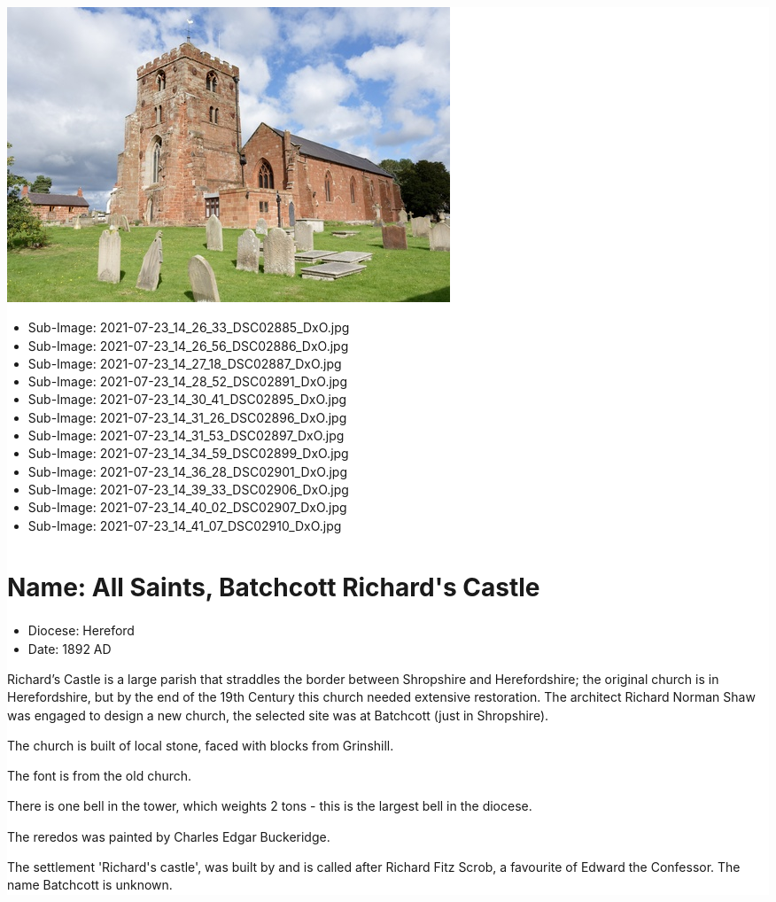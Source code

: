 ![](../1shropshire/assets/images/churches/2020-09-25_13_47_17_DSC_8752_DxO.jpg)
- Sub-Image: 2021-07-23_14_26_33_DSC02885_DxO.jpg
- Sub-Image: 2021-07-23_14_26_56_DSC02886_DxO.jpg
- Sub-Image: 2021-07-23_14_27_18_DSC02887_DxO.jpg
- Sub-Image: 2021-07-23_14_28_52_DSC02891_DxO.jpg
- Sub-Image: 2021-07-23_14_30_41_DSC02895_DxO.jpg
- Sub-Image: 2021-07-23_14_31_26_DSC02896_DxO.jpg
- Sub-Image: 2021-07-23_14_31_53_DSC02897_DxO.jpg
- Sub-Image: 2021-07-23_14_34_59_DSC02899_DxO.jpg
- Sub-Image: 2021-07-23_14_36_28_DSC02901_DxO.jpg
- Sub-Image: 2021-07-23_14_39_33_DSC02906_DxO.jpg
- Sub-Image: 2021-07-23_14_40_02_DSC02907_DxO.jpg
- Sub-Image: 2021-07-23_14_41_07_DSC02910_DxO.jpg

# Name: All Saints, Batchcott Richard's Castle
- Diocese: Hereford
- Date: 1892 AD

Richard’s Castle is a large parish that straddles the border between Shropshire and Herefordshire; the original church is in Herefordshire, but by the end of the 19th Century this church needed extensive restoration.  The architect Richard Norman Shaw was engaged to design a new church, the selected site was at Batchcott (just in Shropshire).

The church is built of local stone, faced with blocks from Grinshill.

The font is from the old church.

There is one bell in the  tower, which weights 2 tons - this is the largest bell in the diocese.

The reredos was painted by Charles Edgar Buckeridge.

The settlement 'Richard's castle', was built by and is called after Richard Fitz Scrob, a favourite of Edward the Confessor.  The name Batchcott is unknown.
